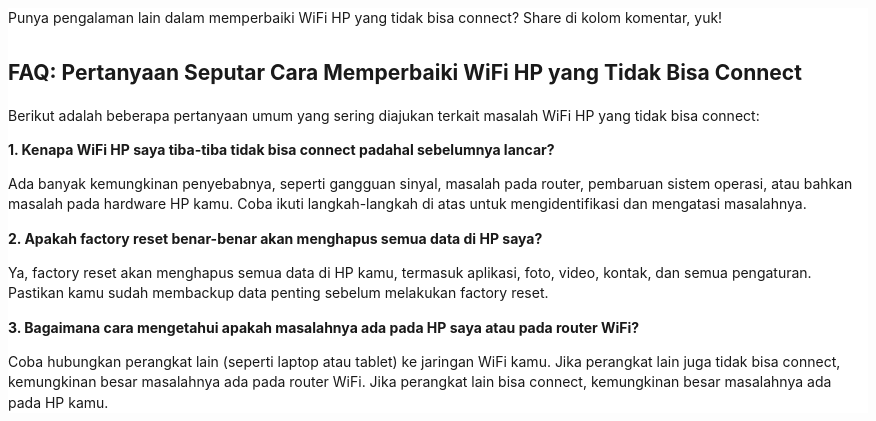Punya pengalaman lain dalam memperbaiki WiFi HP yang tidak bisa connect? Share di kolom komentar, yuk!

## FAQ: Pertanyaan Seputar Cara Memperbaiki WiFi HP yang Tidak Bisa Connect

Berikut adalah beberapa pertanyaan umum yang sering diajukan terkait masalah WiFi HP yang tidak bisa connect:

**1\. Kenapa WiFi HP saya tiba-tiba tidak bisa connect padahal sebelumnya lancar?**

Ada banyak kemungkinan penyebabnya, seperti gangguan sinyal, masalah pada router, pembaruan sistem operasi, atau bahkan masalah pada hardware HP kamu. Coba ikuti langkah-langkah di atas untuk mengidentifikasi dan mengatasi masalahnya.

**2\. Apakah factory reset benar-benar akan menghapus semua data di HP saya?**

Ya, factory reset akan menghapus semua data di HP kamu, termasuk aplikasi, foto, video, kontak, dan semua pengaturan. Pastikan kamu sudah membackup data penting sebelum melakukan factory reset.

**3\. Bagaimana cara mengetahui apakah masalahnya ada pada HP saya atau pada router WiFi?**

Coba hubungkan perangkat lain (seperti laptop atau tablet) ke jaringan WiFi kamu. Jika perangkat lain juga tidak bisa connect, kemungkinan besar masalahnya ada pada router WiFi. Jika perangkat lain bisa connect, kemungkinan besar masalahnya ada pada HP kamu.

